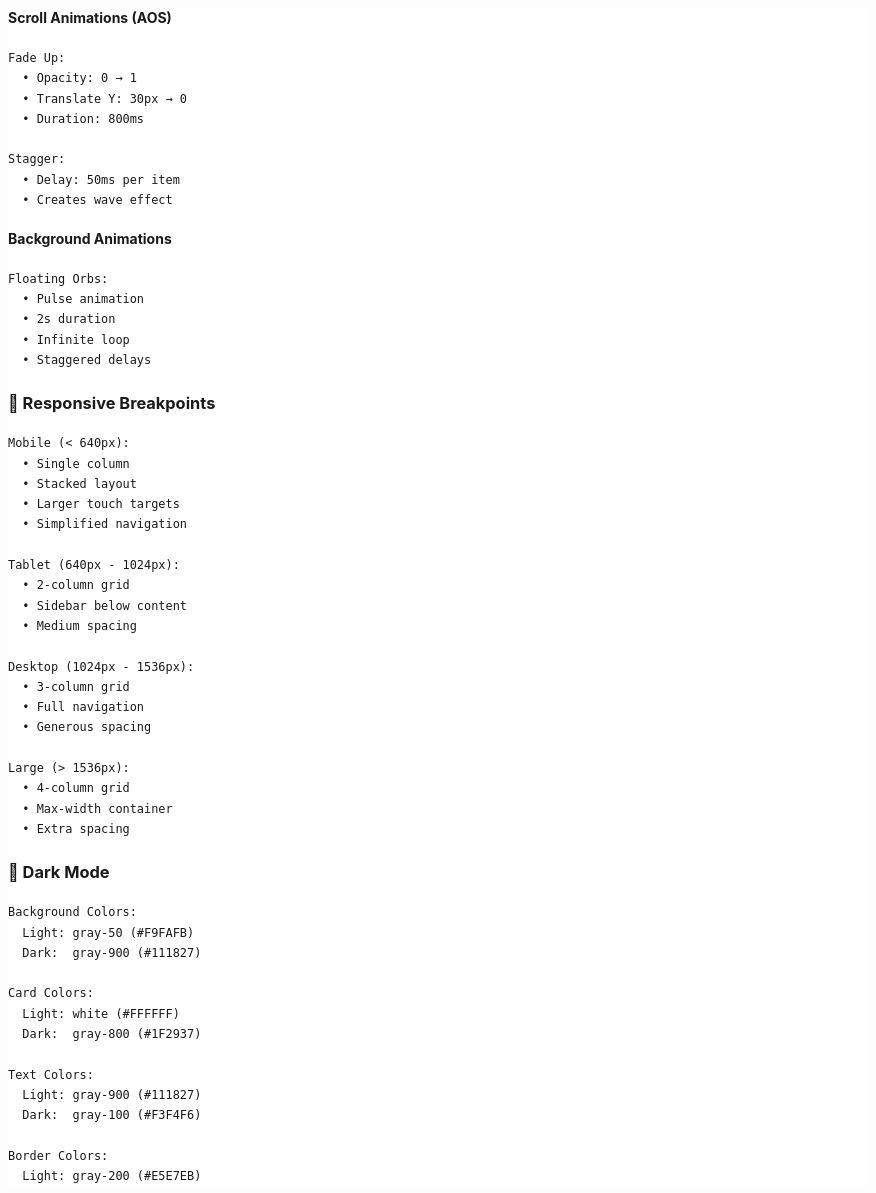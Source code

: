 ```
```

#### **Scroll Animations (AOS)**
```
Fade Up:
  • Opacity: 0 → 1
  • Translate Y: 30px → 0
  • Duration: 800ms

Stagger:
  • Delay: 50ms per item
  • Creates wave effect
```

#### **Background Animations**
```
Floating Orbs:
  • Pulse animation
  • 2s duration
  • Infinite loop
  • Staggered delays
```

### 📱 Responsive Breakpoints

```
Mobile (< 640px):
  • Single column
  • Stacked layout
  • Larger touch targets
  • Simplified navigation

Tablet (640px - 1024px):
  • 2-column grid
  • Sidebar below content
  • Medium spacing

Desktop (1024px - 1536px):
  • 3-column grid
  • Full navigation
  • Generous spacing

Large (> 1536px):
  • 4-column grid
  • Max-width container
  • Extra spacing
```

### 🌙 Dark Mode

```
Background Colors:
  Light: gray-50 (#F9FAFB)
  Dark:  gray-900 (#111827)

Card Colors:
  Light: white (#FFFFFF)
  Dark:  gray-800 (#1F2937)

Text Colors:
  Light: gray-900 (#111827)
  Dark:  gray-100 (#F3F4F6)

Border Colors:
  Light: gray-200 (#E5E7EB)
```